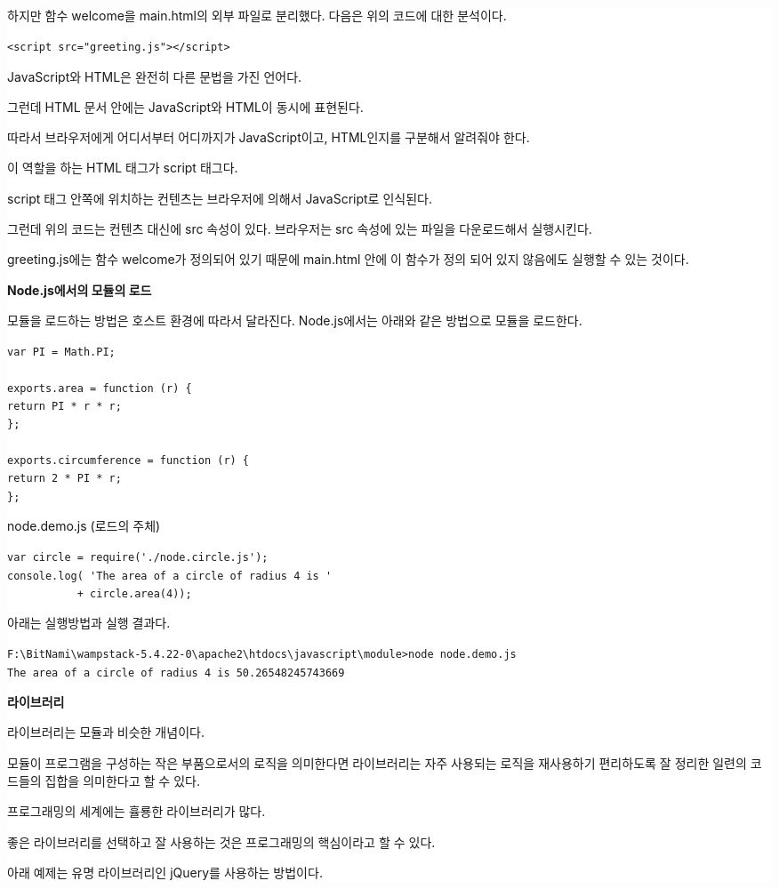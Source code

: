 하지만 함수 welcome을 main.html의 외부 파일로 분리했다. 다음은 위의 코드에 대한 분석이다.

```
<script src="greeting.js"></script>
```

JavaScript와 HTML은 완전히 다른 문법을 가진 언어다. 

그런데 HTML 문서 안에는 JavaScript와 HTML이 동시에 표현된다. 

따라서 브라우저에게 어디서부터 어디까지가 JavaScript이고, HTML인지를 구분해서 알려줘야 한다. 

이 역할을 하는 HTML 태그가 script 태그다. 

script 태그 안쪽에 위치하는 컨텐츠는 브라우저에 의해서 JavaScript로 인식된다. 

그런데 위의 코드는 컨텐츠 대신에 src 속성이 있다. 브라우저는 src 속성에 있는 파일을 다운로드해서 실행시킨다. 

greeting.js에는 함수 welcome가 정의되어 있기 때문에 main.html 안에 이 함수가 정의 되어 있지 않음에도 실행할 수 있는 것이다.

**Node.js에서의 모듈의 로드**

모듈을 로드하는 방법은 호스트 환경에 따라서 달라진다. Node.js에서는 아래와 같은 방법으로 모듈을 로드한다.

```
var PI = Math.PI;
  
exports.area = function (r) {
return PI * r * r;
};
  
exports.circumference = function (r) {
return 2 * PI * r;
};
```

node.demo.js (로드의 주체)

```
var circle = require('./node.circle.js');
console.log( 'The area of a circle of radius 4 is '
           + circle.area(4));
```

아래는 실행방법과 실행 결과다.

```
F:\BitNami\wampstack-5.4.22-0\apache2\htdocs\javascript\module>node node.demo.js
The area of a circle of radius 4 is 50.26548245743669
```

**라이브러리**

라이브러리는 모듈과 비슷한 개념이다. 

모듈이 프로그램을 구성하는 작은 부품으로서의 로직을 의미한다면 라이브러리는 자주 사용되는 로직을 재사용하기 편리하도록 잘 정리한 일련의 코드들의 집합을 의미한다고 할 수 있다. 

프로그래밍의 세계에는 휼룡한 라이브러리가 많다. 

좋은 라이브러리를 선택하고 잘 사용하는 것은 프로그래밍의 핵심이라고 할 수 있다. 

아래 예제는 유명 라이브러리인 jQuery를 사용하는 방법이다. 
